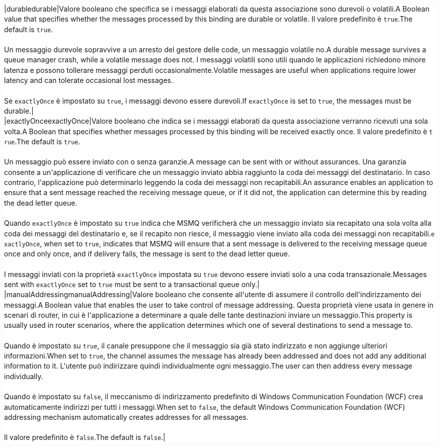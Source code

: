 |<span data-ttu-id="10855-129">durable</span><span class="sxs-lookup"><span data-stu-id="10855-129">durable</span></span>|<span data-ttu-id="10855-130">Valore booleano che specifica se i messaggi elaborati da questa associazione sono durevoli o volatili.</span><span class="sxs-lookup"><span data-stu-id="10855-130">A Boolean value that specifies whether the messages processed by this binding are durable or volatile.</span></span> <span data-ttu-id="10855-131">Il valore predefinito è `true`.</span><span class="sxs-lookup"><span data-stu-id="10855-131">The default is `true`.</span></span><br /><br /> <span data-ttu-id="10855-132">Un messaggio durevole sopravvive a un arresto del gestore delle code, un messaggio volatile no.</span><span class="sxs-lookup"><span data-stu-id="10855-132">A durable message survives a queue manager crash, while a volatile message does not.</span></span> <span data-ttu-id="10855-133">I messaggi volatili sono utili quando le applicazioni richiedono minore latenza e possono tollerare messaggi perduti occasionalmente.</span><span class="sxs-lookup"><span data-stu-id="10855-133">Volatile messages are useful when applications require lower latency and can tolerate occasional lost messages.</span></span><br /><br /> <span data-ttu-id="10855-134">Se `exactlyOnce` è impostato su `true`, i messaggi devono essere durevoli.</span><span class="sxs-lookup"><span data-stu-id="10855-134">If `exactlyOnce` is set to `true`, the messages must be durable.</span></span>|  
|<span data-ttu-id="10855-135">exactlyOnce</span><span class="sxs-lookup"><span data-stu-id="10855-135">exactlyOnce</span></span>|<span data-ttu-id="10855-136">Valore booleano che indica se i messaggi elaborati da questa associazione verranno ricevuti una sola volta.</span><span class="sxs-lookup"><span data-stu-id="10855-136">A Boolean that specifies whether messages processed by this binding will be received exactly once.</span></span> <span data-ttu-id="10855-137">Il valore predefinito è `true`.</span><span class="sxs-lookup"><span data-stu-id="10855-137">The default is `true`.</span></span><br /><br /> <span data-ttu-id="10855-138">Un messaggio può essere inviato con o senza garanzie.</span><span class="sxs-lookup"><span data-stu-id="10855-138">A message can be sent with or without assurances.</span></span> <span data-ttu-id="10855-139">Una garanzia consente a un'applicazione di verificare che un messaggio inviato abbia raggiunto la coda dei messaggi del destinatario. In caso contrario, l'applicazione può determinarlo leggendo la coda dei messaggi non recapitabili.</span><span class="sxs-lookup"><span data-stu-id="10855-139">An assurance enables an application to ensure that a sent message reached the receiving message queue, or if it did not, the application can determine this by reading the dead letter queue.</span></span><br /><br /> <span data-ttu-id="10855-140">Quando `exactlyOnce` è impostato su `true` indica che MSMQ verificherà che un messaggio inviato sia recapitato una sola volta alla coda dei messaggi del destinatario e, se il recapito non riesce, il messaggio viene inviato alla coda dei messaggi non recapitabili.</span><span class="sxs-lookup"><span data-stu-id="10855-140">`exactlyOnce`, when set to `true`, indicates that MSMQ will ensure that a sent message is delivered to the receiving message queue once and only once, and if delivery fails, the message is sent to the dead letter queue.</span></span><br /><br /> <span data-ttu-id="10855-141">I messaggi inviati con la proprietà `exactlyOnce` impostata su `true` devono essere inviati solo a una coda transazionale.</span><span class="sxs-lookup"><span data-stu-id="10855-141">Messages sent with `exactlyOnce` set to `true` must be sent to a transactional queue only.</span></span>|  
|<span data-ttu-id="10855-142">manualAddressing</span><span class="sxs-lookup"><span data-stu-id="10855-142">manualAddressing</span></span>|<span data-ttu-id="10855-143">Valore booleano che consente all'utente di assumere il controllo dell'indirizzamento dei messaggi.</span><span class="sxs-lookup"><span data-stu-id="10855-143">A Boolean value that enables the user to take control of message addressing.</span></span> <span data-ttu-id="10855-144">Questa proprietà viene usata in genere in scenari di router, in cui è l'applicazione a determinare a quale delle tante destinazioni inviare un messaggio.</span><span class="sxs-lookup"><span data-stu-id="10855-144">This property is usually used in router scenarios, where the application determines which one of several destinations to send a message to.</span></span><br /><br /> <span data-ttu-id="10855-145">Quando è impostato su `true`, il canale presuppone che il messaggio sia già stato indirizzato e non aggiunge ulteriori informazioni.</span><span class="sxs-lookup"><span data-stu-id="10855-145">When set to `true`, the channel assumes the message has already been addressed and does not add any additional information to it.</span></span> <span data-ttu-id="10855-146">L'utente può indirizzare quindi individualmente ogni messaggio.</span><span class="sxs-lookup"><span data-stu-id="10855-146">The user can then address every message individually.</span></span><br /><br /> <span data-ttu-id="10855-147">Quando è impostato su `false`, il meccanismo di indirizzamento predefinito di Windows Communication Foundation (WCF) crea automaticamente indirizzi per tutti i messaggi.</span><span class="sxs-lookup"><span data-stu-id="10855-147">When set to `false`, the default Windows Communication Foundation (WCF) addressing mechanism automatically creates addresses for all messages.</span></span><br /><br /> <span data-ttu-id="10855-148">Il valore predefinito è `false`.</span><span class="sxs-lookup"><span data-stu-id="10855-148">The default is `false`.</span></span>|  
